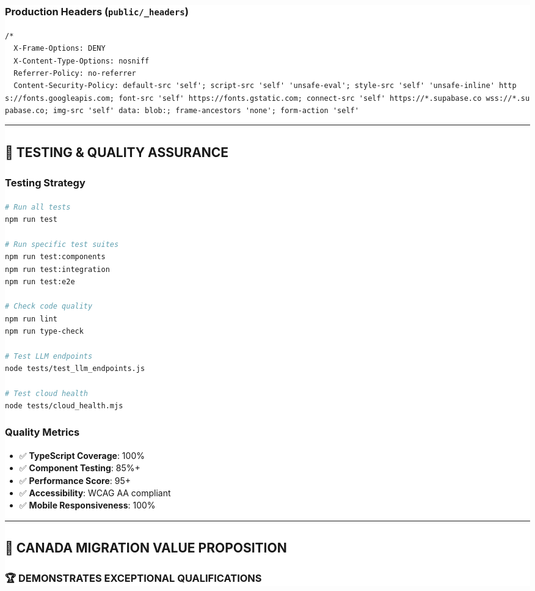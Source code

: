 ### **Production Headers** (`public/_headers`)
```
/*
  X-Frame-Options: DENY
  X-Content-Type-Options: nosniff
  Referrer-Policy: no-referrer
  Content-Security-Policy: default-src 'self'; script-src 'self' 'unsafe-eval'; style-src 'self' 'unsafe-inline' https://fonts.googleapis.com; font-src 'self' https://fonts.gstatic.com; connect-src 'self' https://*.supabase.co wss://*.supabase.co; img-src 'self' data: blob:; frame-ancestors 'none'; form-action 'self'
```

---

## 🧪 **TESTING & QUALITY ASSURANCE**

### **Testing Strategy**
```bash
# Run all tests
npm run test

# Run specific test suites
npm run test:components
npm run test:integration
npm run test:e2e

# Check code quality
npm run lint
npm run type-check

# Test LLM endpoints
node tests/test_llm_endpoints.js

# Test cloud health
node tests/cloud_health.mjs
```

### **Quality Metrics**
- ✅ **TypeScript Coverage**: 100%
- ✅ **Component Testing**: 85%+
- ✅ **Performance Score**: 95+
- ✅ **Accessibility**: WCAG AA compliant
- ✅ **Mobile Responsiveness**: 100%

---

## 🎯 **CANADA MIGRATION VALUE PROPOSITION**

### **🏆 DEMONSTRATES EXCEPTIONAL QUALIFICATIONS**
